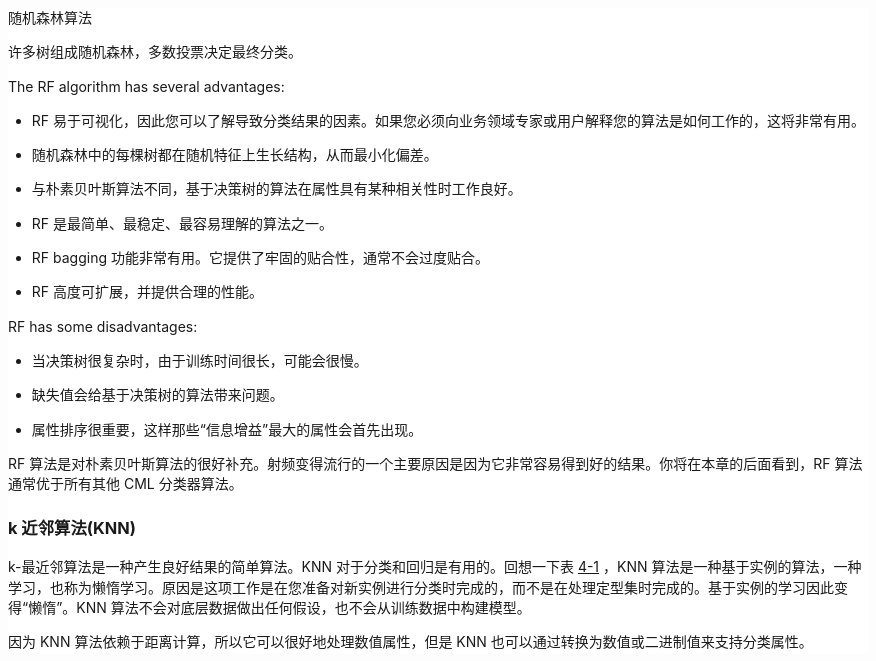 随机森林算法

许多树组成随机森林，多数投票决定最终分类。

The RF algorithm has several advantages:

*   RF 易于可视化，因此您可以了解导致分类结果的因素。如果您必须向业务领域专家或用户解释您的算法是如何工作的，这将非常有用。

*   随机森林中的每棵树都在随机特征上生长结构，从而最小化偏差。

*   与朴素贝叶斯算法不同，基于决策树的算法在属性具有某种相关性时工作良好。

*   RF 是最简单、最稳定、最容易理解的算法之一。

*   RF bagging 功能非常有用。它提供了牢固的贴合性，通常不会过度贴合。

*   RF 高度可扩展，并提供合理的性能。

RF has some disadvantages:

*   当决策树很复杂时，由于训练时间很长，可能会很慢。

*   缺失值会给基于决策树的算法带来问题。

*   属性排序很重要，这样那些“信息增益”最大的属性会首先出现。

RF 算法是对朴素贝叶斯算法的很好补充。射频变得流行的一个主要原因是因为它非常容易得到好的结果。你将在本章的后面看到，RF 算法通常优于所有其他 CML 分类器算法。

### k 近邻算法(KNN)

k-最近邻算法是一种产生良好结果的简单算法。KNN 对于分类和回归是有用的。回想一下表 [4-1](#Tab1) ，KNN 算法是一种基于实例的算法，一种学习，也称为懒惰学习。原因是这项工作是在您准备对新实例进行分类时完成的，而不是在处理定型集时完成的。基于实例的学习因此变得“懒惰”。KNN 算法不会对底层数据做出任何假设，也不会从训练数据中构建模型。

因为 KNN 算法依赖于距离计算，所以它可以很好地处理数值属性，但是 KNN 也可以通过转换为数值或二进制值来支持分类属性。
